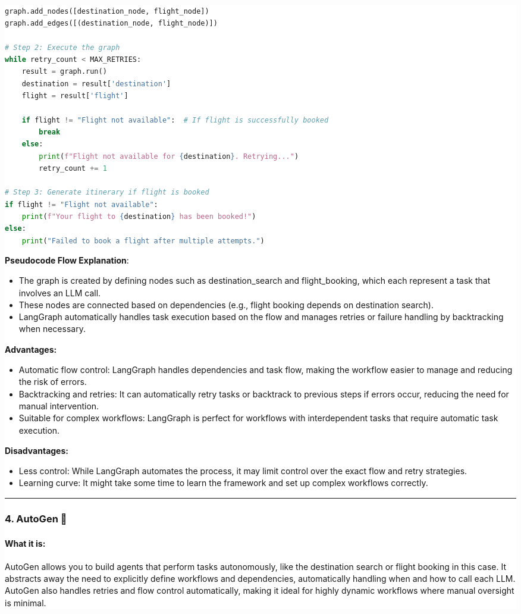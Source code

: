 ```python
graph.add_nodes([destination_node, flight_node])
graph.add_edges([(destination_node, flight_node)])

# Step 2: Execute the graph
while retry_count < MAX_RETRIES:
    result = graph.run()
    destination = result['destination']
    flight = result['flight']
    
    if flight != "Flight not available":  # If flight is successfully booked
        break
    else:
        print(f"Flight not available for {destination}. Retrying...")
        retry_count += 1

# Step 3: Generate itinerary if flight is booked
if flight != "Flight not available":
    print(f"Your flight to {destination} has been booked!")
else:
    print("Failed to book a flight after multiple attempts.")
```

**Pseudocode Flow Explanation**:
- The graph is created by defining nodes such as destination_search and flight_booking, which each represent a task that involves an LLM call.
- These nodes are connected based on dependencies (e.g., flight booking depends on destination search).
- LangGraph automatically handles task execution based on the flow and manages retries or failure handling by backtracking when necessary.

**Advantages:**
- Automatic flow control: LangGraph handles dependencies and task flow, making the workflow easier to manage and reducing the risk of errors.
- Backtracking and retries: It can automatically retry tasks or backtrack to previous steps if errors occur, reducing the need for manual intervention.
- Suitable for complex workflows: LangGraph is perfect for workflows with interdependent tasks that require automatic task execution.

**Disadvantages:**
- Less control: While LangGraph automates the process, it may limit control over the exact flow and retry strategies.
- Learning curve: It might take some time to learn the framework and set up complex workflows correctly.

---

### 4. **AutoGen** 🤖

#### What it is:
AutoGen allows you to build agents that perform tasks autonomously, like the destination search or flight booking in this case. It abstracts away the need to explicitly define workflows and dependencies, automatically handling when and how to call each LLM. AutoGen also handles retries and flow control automatically, making it ideal for highly dynamic workflows where manual oversight is minimal.

